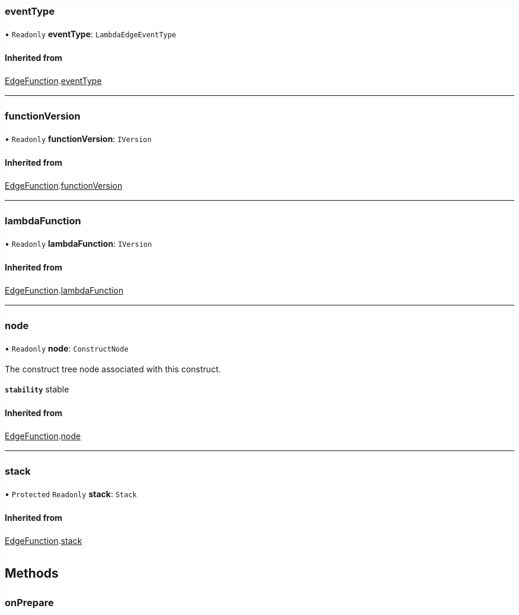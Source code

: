### eventType

• `Readonly` **eventType**: `LambdaEdgeEventType`

#### Inherited from

[EdgeFunction](#edge-function).[eventType](#eventtype)

___

### functionVersion

• `Readonly` **functionVersion**: `IVersion`

#### Inherited from

[EdgeFunction](#edge-function).[functionVersion](#functionversion)

___

### lambdaFunction

• `Readonly` **lambdaFunction**: `IVersion`

#### Inherited from

[EdgeFunction](#edge-function).[lambdaFunction](#lambdafunction)

___

### node

• `Readonly` **node**: `ConstructNode`

The construct tree node associated with this construct.

**`stability`** stable

#### Inherited from

[EdgeFunction](#edge-function).[node](#node)

___

### stack

• `Protected` `Readonly` **stack**: `Stack`

#### Inherited from

[EdgeFunction](#edge-function).[stack](#stack)

## Methods

### onPrepare

